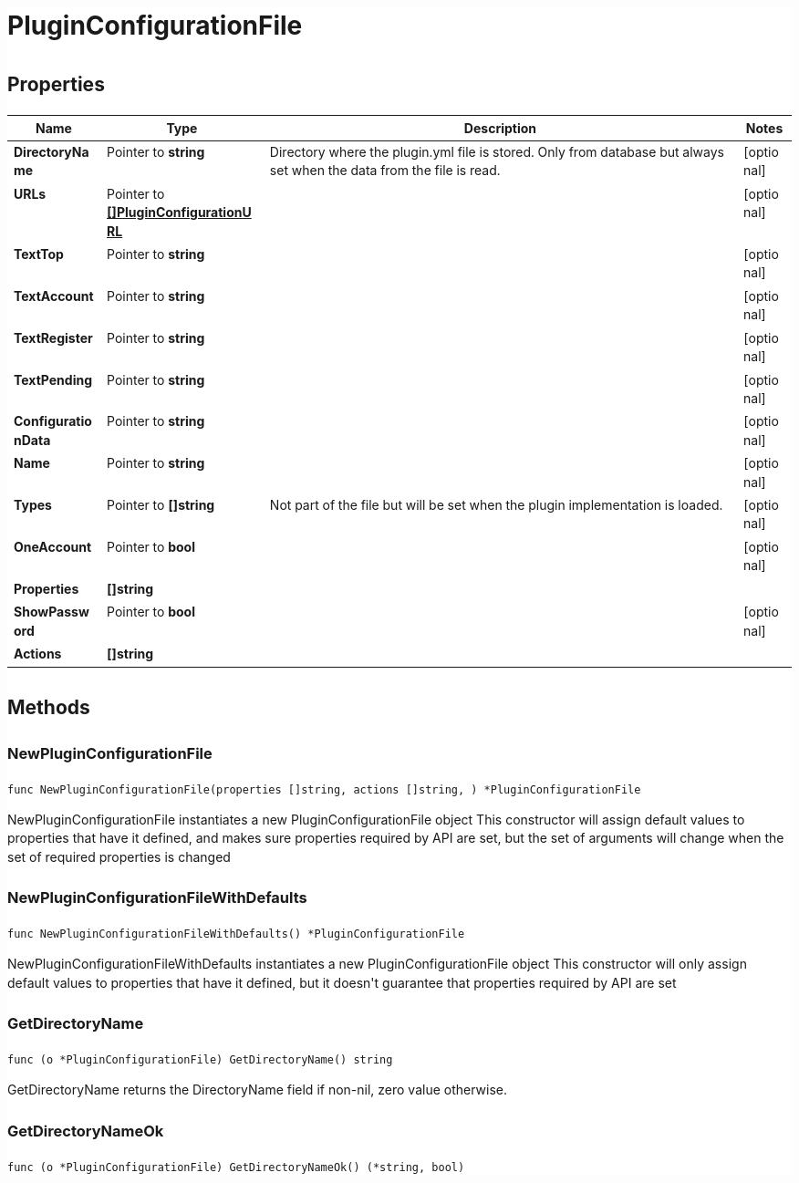 # PluginConfigurationFile

## Properties

Name | Type | Description | Notes
------------ | ------------- | ------------- | -------------
**DirectoryName** | Pointer to **string** | Directory where the plugin.yml file is stored.  Only from database but always set when the data from the file is read. | [optional] 
**URLs** | Pointer to [**[]PluginConfigurationURL**](PluginConfigurationURL.md) |  | [optional] 
**TextTop** | Pointer to **string** |  | [optional] 
**TextAccount** | Pointer to **string** |  | [optional] 
**TextRegister** | Pointer to **string** |  | [optional] 
**TextPending** | Pointer to **string** |  | [optional] 
**ConfigurationData** | Pointer to **string** |  | [optional] 
**Name** | Pointer to **string** |  | [optional] 
**Types** | Pointer to **[]string** | Not part of the file but will be set when the plugin implementation is loaded. | [optional] 
**OneAccount** | Pointer to **bool** |  | [optional] 
**Properties** | **[]string** |  | 
**ShowPassword** | Pointer to **bool** |  | [optional] 
**Actions** | **[]string** |  | 

## Methods

### NewPluginConfigurationFile

`func NewPluginConfigurationFile(properties []string, actions []string, ) *PluginConfigurationFile`

NewPluginConfigurationFile instantiates a new PluginConfigurationFile object
This constructor will assign default values to properties that have it defined,
and makes sure properties required by API are set, but the set of arguments
will change when the set of required properties is changed

### NewPluginConfigurationFileWithDefaults

`func NewPluginConfigurationFileWithDefaults() *PluginConfigurationFile`

NewPluginConfigurationFileWithDefaults instantiates a new PluginConfigurationFile object
This constructor will only assign default values to properties that have it defined,
but it doesn't guarantee that properties required by API are set

### GetDirectoryName

`func (o *PluginConfigurationFile) GetDirectoryName() string`

GetDirectoryName returns the DirectoryName field if non-nil, zero value otherwise.

### GetDirectoryNameOk

`func (o *PluginConfigurationFile) GetDirectoryNameOk() (*string, bool)`
